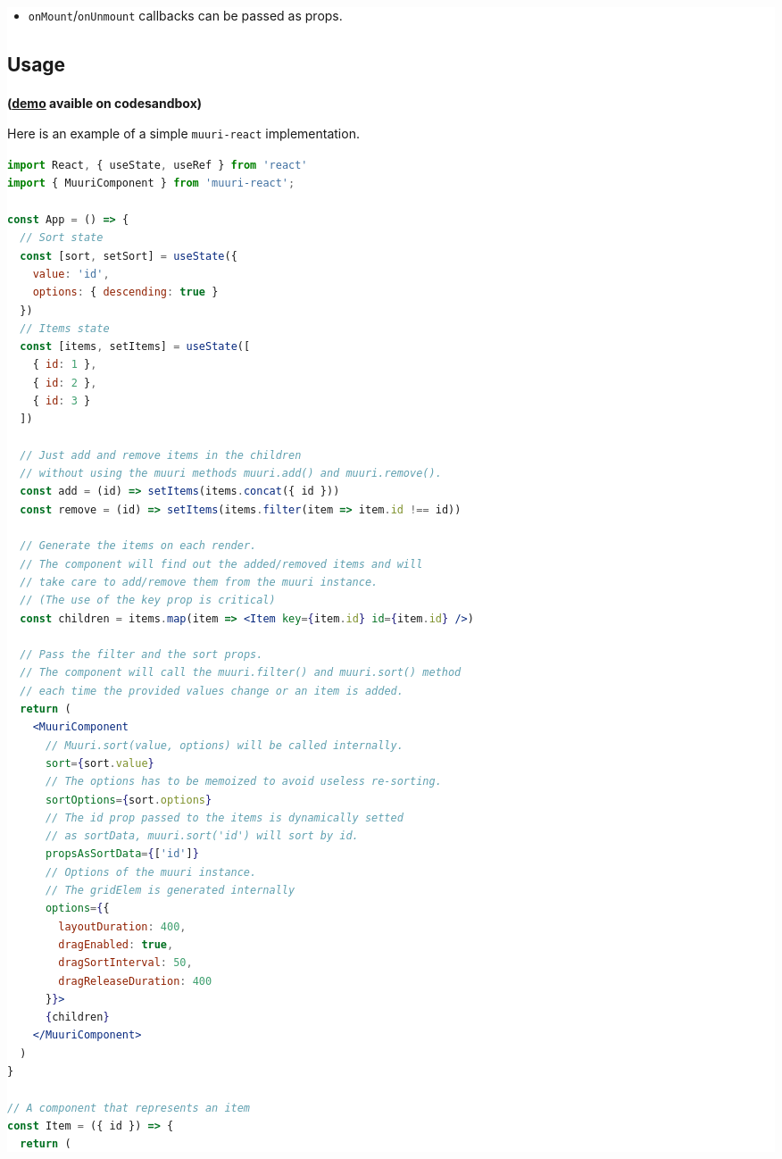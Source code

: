 - `onMount`/`onUnmount` callbacks can be passed as props.


## Usage

**([demo](https://codesandbox.io/s/muuri-react-pqtbx) avaible on codesandbox)**

Here is an example of a simple `muuri-react` implementation.

```jsx
import React, { useState, useRef } from 'react'
import { MuuriComponent } from 'muuri-react';

const App = () => {
  // Sort state
  const [sort, setSort] = useState({ 
    value: 'id', 
    options: { descending: true }
  })
  // Items state
  const [items, setItems] = useState([
    { id: 1 },
    { id: 2 },
    { id: 3 }
  ])

  // Just add and remove items in the children 
  // without using the muuri methods muuri.add() and muuri.remove().
  const add = (id) => setItems(items.concat({ id })) 
  const remove = (id) => setItems(items.filter(item => item.id !== id))

  // Generate the items on each render.
  // The component will find out the added/removed items and will 
  // take care to add/remove them from the muuri instance.
  // (The use of the key prop is critical)
  const children = items.map(item => <Item key={item.id} id={item.id} />)

  // Pass the filter and the sort props.
  // The component will call the muuri.filter() and muuri.sort() method
  // each time the provided values change or an item is added.
  return (
    <MuuriComponent
      // Muuri.sort(value, options) will be called internally.
      sort={sort.value}
      // The options has to be memoized to avoid useless re-sorting.
      sortOptions={sort.options}
      // The id prop passed to the items is dynamically setted 
      // as sortData, muuri.sort('id') will sort by id.
      propsAsSortData={['id']}
      // Options of the muuri instance.
      // The gridElem is generated internally
      options={{
        layoutDuration: 400,
        dragEnabled: true,
        dragSortInterval: 50,
        dragReleaseDuration: 400
      }}>
      {children}
    </MuuriComponent>
  )
}

// A component that represents an item
const Item = ({ id }) => {
  return (
```